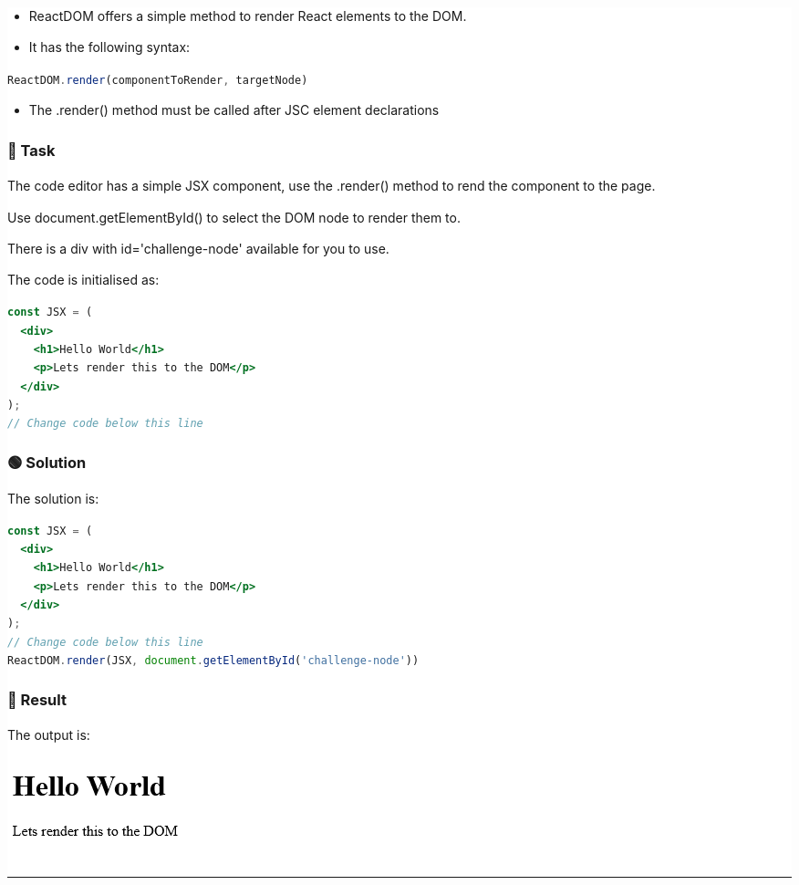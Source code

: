 - ReactDOM offers a simple method to render React elements to the DOM.

- It has the following syntax:

```jsx
ReactDOM.render(componentToRender, targetNode)
```

- The .render() method must be called after JSC element declarations

<h3 class="task"> 🔴 Task </h3>

The code editor has a simple JSX component, use the .render() method to rend the component to the page.

Use document.getElementById() to select the DOM node to render them to.

There is a div with id='challenge-node' available for you to use. 

The code is initialised as:

```jsx
const JSX = (
  <div>
    <h1>Hello World</h1>
    <p>Lets render this to the DOM</p>
  </div>
);
// Change code below this line
```

<h3 class="solution"> 🟢 Solution </h3>

The solution is:

```jsx
const JSX = (
  <div>
    <h1>Hello World</h1>
    <p>Lets render this to the DOM</p>
  </div>
);
// Change code below this line
ReactDOM.render(JSX, document.getElementById('challenge-node'))
```

<h3 class="result"> 🔵 Result</h3>

The output is:

![](screenshots/2023-01-29-10-36-42.png)

<hr>
